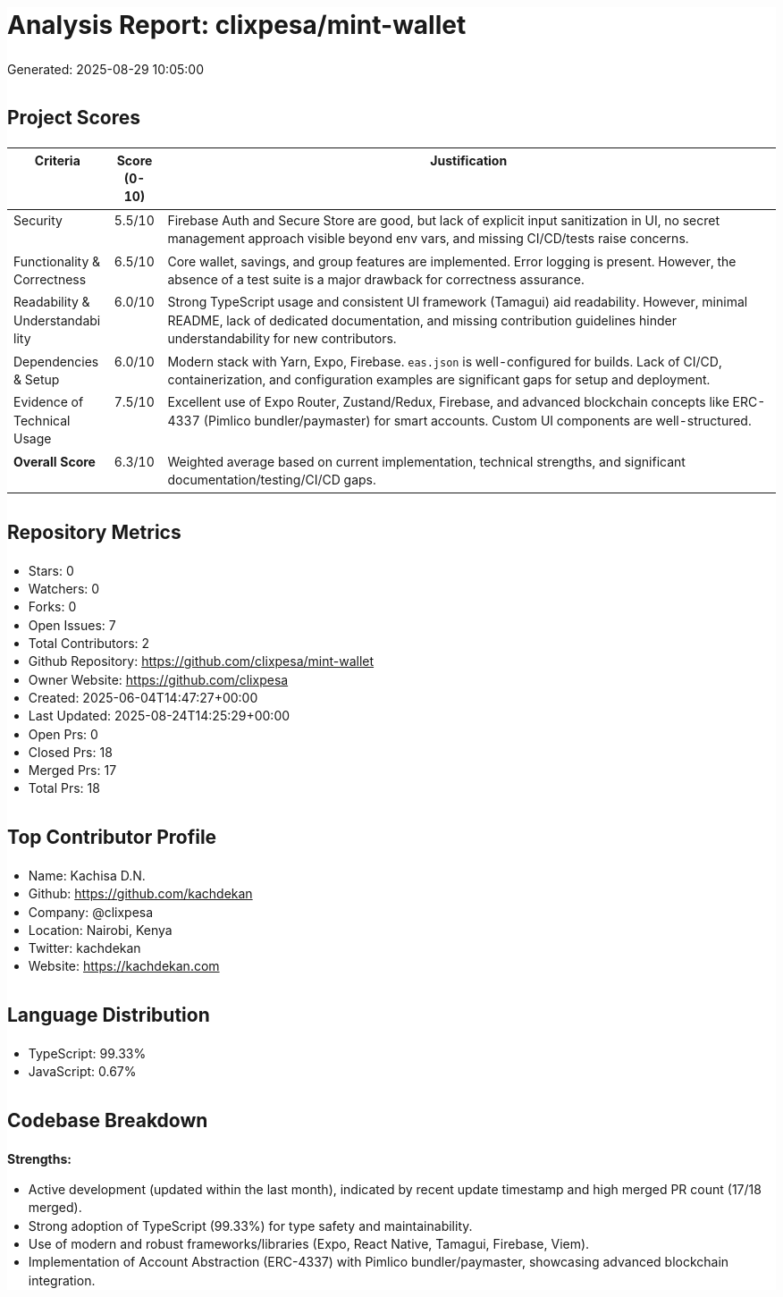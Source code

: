 # Analysis Report: clixpesa/mint-wallet

Generated: 2025-08-29 10:05:00

## Project Scores

| Criteria | Score (0-10) | Justification |
|----------|--------------|---------------|
| Security | 5.5/10 | Firebase Auth and Secure Store are good, but lack of explicit input sanitization in UI, no secret management approach visible beyond env vars, and missing CI/CD/tests raise concerns. |
| Functionality & Correctness | 6.5/10 | Core wallet, savings, and group features are implemented. Error logging is present. However, the absence of a test suite is a major drawback for correctness assurance. |
| Readability & Understandability | 6.0/10 | Strong TypeScript usage and consistent UI framework (Tamagui) aid readability. However, minimal README, lack of dedicated documentation, and missing contribution guidelines hinder understandability for new contributors. |
| Dependencies & Setup | 6.0/10 | Modern stack with Yarn, Expo, Firebase. `eas.json` is well-configured for builds. Lack of CI/CD, containerization, and configuration examples are significant gaps for setup and deployment. |
| Evidence of Technical Usage | 7.5/10 | Excellent use of Expo Router, Zustand/Redux, Firebase, and advanced blockchain concepts like ERC-4337 (Pimlico bundler/paymaster) for smart accounts. Custom UI components are well-structured. |
| **Overall Score** | 6.3/10 | Weighted average based on current implementation, technical strengths, and significant documentation/testing/CI/CD gaps. |

## Repository Metrics
- Stars: 0
- Watchers: 0
- Forks: 0
- Open Issues: 7
- Total Contributors: 2
- Github Repository: https://github.com/clixpesa/mint-wallet
- Owner Website: https://github.com/clixpesa
- Created: 2025-06-04T14:47:27+00:00
- Last Updated: 2025-08-24T14:25:29+00:00
- Open Prs: 0
- Closed Prs: 18
- Merged Prs: 17
- Total Prs: 18

## Top Contributor Profile
- Name: Kachisa D.N.
- Github: https://github.com/kachdekan
- Company: @clixpesa
- Location: Nairobi, Kenya
- Twitter: kachdekan
- Website: https://kachdekan.com

## Language Distribution
- TypeScript: 99.33%
- JavaScript: 0.67%

## Codebase Breakdown
**Strengths:**
- Active development (updated within the last month), indicated by recent update timestamp and high merged PR count (17/18 merged).
- Strong adoption of TypeScript (99.33%) for type safety and maintainability.
- Use of modern and robust frameworks/libraries (Expo, React Native, Tamagui, Firebase, Viem).
- Implementation of Account Abstraction (ERC-4337) with Pimlico bundler/paymaster, showcasing advanced blockchain integration.
